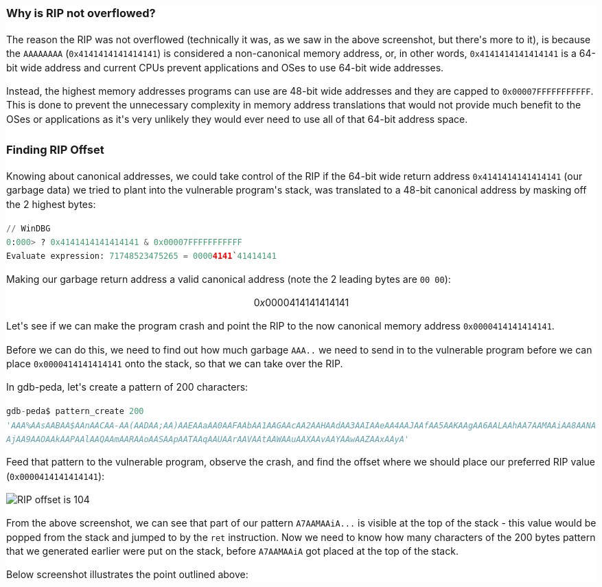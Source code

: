 ### Why is RIP not overflowed?

The reason the RIP was not overflowed (technically it was, as we saw in the above screenshot, but there's more to it), is because the `AAAAAAAA` (`0x4141414141414141`) is considered a non-canonical memory address, or, in other words, `0x4141414141414141` is a 64-bit wide address and current CPUs prevent applications and OSes to use 64-bit wide addresses.&#x20;

Instead, the highest memory addresses programs can use are 48-bit wide addresses and they are capped to `0x00007FFFFFFFFFFF`. This is done to prevent the unnecessary complexity in memory address translations that would not provide much benefit to the OSes or applications as it's very unlikely they would ever need to use all of that 64-bit address space.&#x20;

### Finding RIP Offset

Knowing about canonical addresses, we could take control of the RIP if the 64-bit wide return address `0x4141414141414141` (our garbage data) we tried to plant into the vulnerable program's stack, was translated to a 48-bit canonical address by masking off the 2 highest bytes:

```python
// WinDBG
0:000> ? 0x4141414141414141 & 0x00007FFFFFFFFFFF
Evaluate expression: 71748523475265 = 00004141`41414141
```

Making our garbage return address a valid canonical address (note the 2 leading bytes are `00 00`):

$$
0x0000414141414141
$$

Let's see if we can make the program crash and point the RIP to the now canonical memory address `0x0000414141414141`.

Before we can do this, we need to find out how much garbage `AAA..` we need to send in to the vulnerable program before we can place `0x0000414141414141` onto the stack, so that we can take over the RIP.

In gdb-peda, let's create a pattern of 200 characters:

```python
gdb-peda$ pattern_create 200
'AAA%AAsAABAA$AAnAACAA-AA(AADAA;AA)AAEAAaAA0AAFAAbAA1AAGAAcAA2AAHAAdAA3AAIAAeAA4AAJAAfAA5AAKAAgAA6AALAAhAA7AAMAAiAA8AANAAjAA9AAOAAkAAPAAlAAQAAmAARAAoAASAApAATAAqAAUAArAAVAAtAAWAAuAAXAAvAAYAAwAAZAAxAAyA'
```

Feed that pattern to the vulnerable program, observe the crash, and find the offset where we should place our preferred RIP value (`0x0000414141414141`):

![RIP offset is 104](<../../../.gitbook/assets/image (898).png>)

From the above screenshot, we can see that part of our pattern `A7AAMAAiA...` is visible at the top of the stack -  this value would be popped from the stack and jumped to by the `ret` instruction. Now we need to know how many characters of the 200 bytes pattern that we generated earlier were put on the stack, before `A7AAMAAiA` got placed at the top of the stack.

Below screenshot illustrates the point outlined above:
